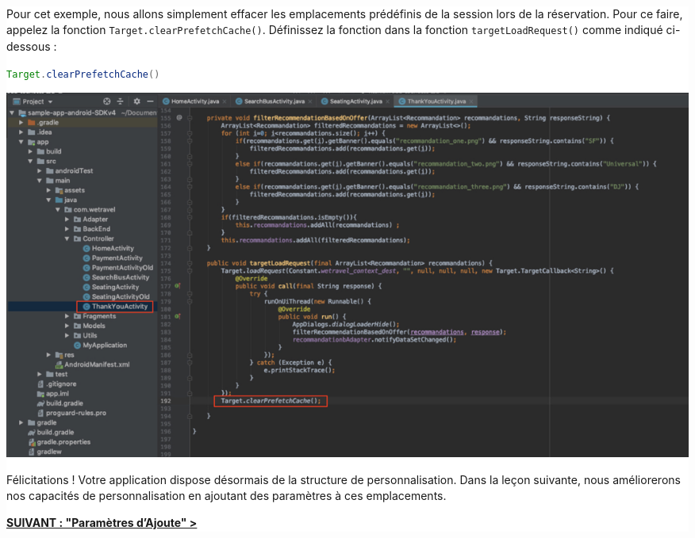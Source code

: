 Pour cet exemple, nous allons simplement effacer les emplacements prédéfinis de la session lors de la réservation. Pour ce faire, appelez la fonction `Target.clearPrefetchCache()`. Définissez la fonction dans la fonction `targetLoadRequest()` comme indiqué ci-dessous :

```java
Target.clearPrefetchCache()
```

![Effacer les emplacements prérécupérés du cache](assets/clearPrefetch.jpg)

Félicitations ! Votre application dispose désormais de la structure de personnalisation. Dans la leçon suivante, nous améliorerons nos capacités de personnalisation en ajoutant des paramètres à ces emplacements.

**[SUIVANT : &quot;Paramètres d’Ajoute&quot; >](add-parameters.md)**
